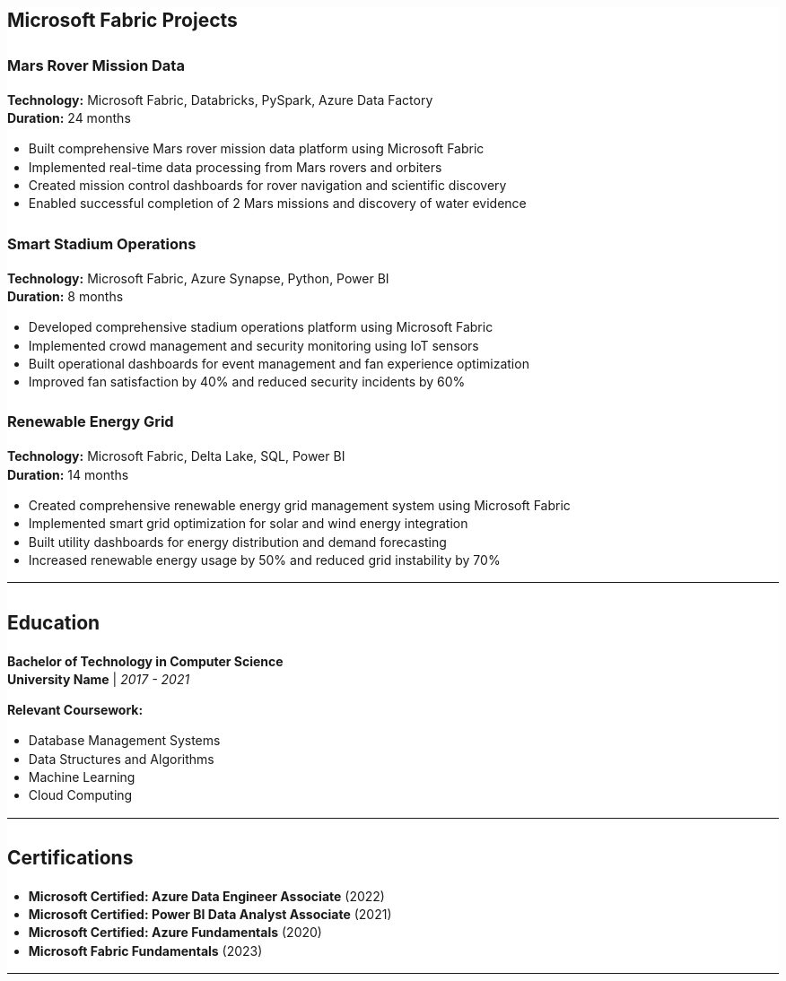 
## Microsoft Fabric Projects

### Mars Rover Mission Data
**Technology:** Microsoft Fabric, Databricks, PySpark, Azure Data Factory  
**Duration:** 24 months

- Built comprehensive Mars rover mission data platform using Microsoft Fabric
- Implemented real-time data processing from Mars rovers and orbiters
- Created mission control dashboards for rover navigation and scientific discovery
- Enabled successful completion of 2 Mars missions and discovery of water evidence

### Smart Stadium Operations
**Technology:** Microsoft Fabric, Azure Synapse, Python, Power BI  
**Duration:** 8 months

- Developed comprehensive stadium operations platform using Microsoft Fabric
- Implemented crowd management and security monitoring using IoT sensors
- Built operational dashboards for event management and fan experience optimization
- Improved fan satisfaction by 40% and reduced security incidents by 60%

### Renewable Energy Grid
**Technology:** Microsoft Fabric, Delta Lake, SQL, Power BI  
**Duration:** 14 months

- Created comprehensive renewable energy grid management system using Microsoft Fabric
- Implemented smart grid optimization for solar and wind energy integration
- Built utility dashboards for energy distribution and demand forecasting
- Increased renewable energy usage by 50% and reduced grid instability by 70%

---

## Education

**Bachelor of Technology in Computer Science**  
**University Name** | *2017 - 2021*

**Relevant Coursework:**
- Database Management Systems
- Data Structures and Algorithms
- Machine Learning
- Cloud Computing

---

## Certifications

- **Microsoft Certified: Azure Data Engineer Associate** (2022)
- **Microsoft Certified: Power BI Data Analyst Associate** (2021)
- **Microsoft Certified: Azure Fundamentals** (2020)
- **Microsoft Fabric Fundamentals** (2023)

---